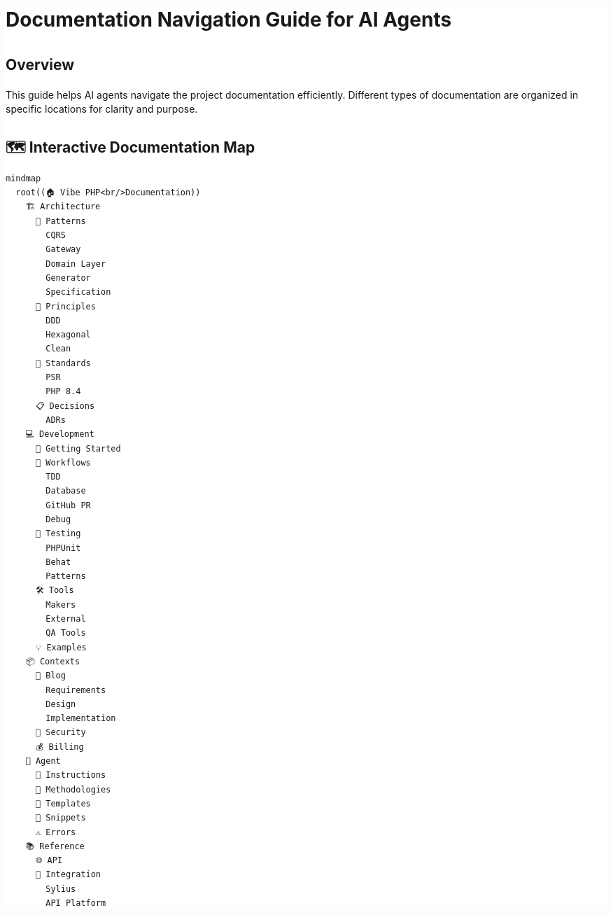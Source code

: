 # Documentation Navigation Guide for AI Agents

## Overview

This guide helps AI agents navigate the project documentation efficiently. Different types of documentation are organized in specific locations for clarity and purpose.

## 🗺️ Interactive Documentation Map

```mermaid
mindmap
  root((🏠 Vibe PHP<br/>Documentation))
    🏗️ Architecture
      📐 Patterns
        CQRS
        Gateway
        Domain Layer
        Generator
        Specification
      🎯 Principles
        DDD
        Hexagonal
        Clean
      📏 Standards
        PSR
        PHP 8.4
      📋 Decisions
        ADRs
    💻 Development
      🚀 Getting Started
      🔄 Workflows
        TDD
        Database
        GitHub PR
        Debug
      🧪 Testing
        PHPUnit
        Behat
        Patterns
      🛠️ Tools
        Makers
        External
        QA Tools
      💡 Examples
    📦 Contexts
      📝 Blog
        Requirements
        Design
        Implementation
      🔐 Security
      💰 Billing
    🤖 Agent
      📖 Instructions
      🔄 Methodologies
      📄 Templates
      📝 Snippets
      ⚠️ Errors
    📚 Reference
      🌐 API
      🔗 Integration
        Sylius
        API Platform
```